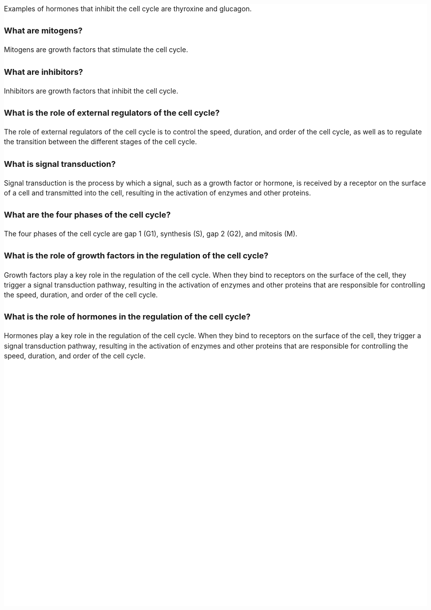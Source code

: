 <p>Examples of hormones that inhibit the cell cycle are thyroxine and glucagon.</p>

<h3>What are mitogens?</h3>

<p>Mitogens are growth factors that stimulate the cell cycle.</p>

<h3>What are inhibitors?</h3>

<p>Inhibitors are growth factors that inhibit the cell cycle.</p>

<h3>What is the role of external regulators of the cell cycle?</h3>

<p>The role of external regulators of the cell cycle is to control the speed, duration, and order of the cell cycle, as well as to regulate the transition between the different stages of the cell cycle.</p>

<h3>What is signal transduction?</h3>

<p>Signal transduction is the process by which a signal, such as a growth factor or hormone, is received by a receptor on the surface of a cell and transmitted into the cell, resulting in the activation of enzymes and other proteins.</p>

<h3>What are the four phases of the cell cycle?</h3>

<p>The four phases of the cell cycle are gap 1 (G1), synthesis (S), gap 2 (G2), and mitosis (M).</p>

<h3>What is the role of growth factors in the regulation of the cell cycle?</h3>

<p>Growth factors play a key role in the regulation of the cell cycle. When they bind to receptors on the surface of the cell, they trigger a signal transduction pathway, resulting in the activation of enzymes and other proteins that are responsible for controlling the speed, duration, and order of the cell cycle.</p>

<h3>What is the role of hormones in the regulation of the cell cycle?</h3>

<p>Hormones play a key role in the regulation of the cell cycle. When they bind to receptors on the surface of the cell, they trigger a signal transduction pathway, resulting in the activation of enzymes and other proteins that are responsible for controlling the speed, duration, and order of the cell cycle.</p>

<div style="position: relative; padding-bottom: 56.25%; overflow: hidden"><iframe src="https://www.youtube.com/embed/eqJqhA8HSJ0" frameborder="0" allow="accelerometer; autoplay; clipboard-write; encrypted-media; gyroscope; picture-in-picture; web-share" allowfullscreen style="position: absolute; top: 0; left: 0; width: 100%; height: 100%;"></iframe>
</div>